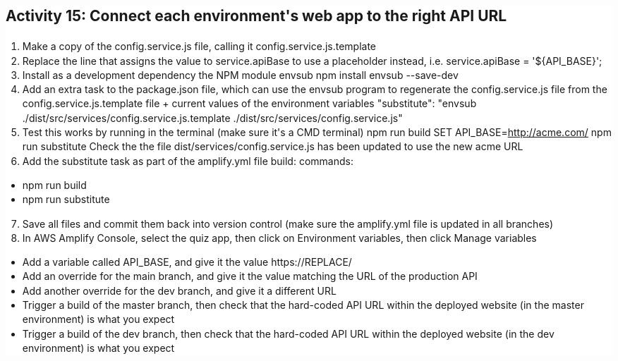 ## Activity 15: Connect each environment's web app to the right API URL
1. Make a copy of the config.service.js file, calling it config.service.js.template
2. Replace the line that assigns the value to service.apiBase to use a placeholder instead, i.e.
service.apiBase = '${API_BASE}';
3. Install as a development dependency the NPM module envsub
npm install envsub --save-dev
4. Add an extra task to the package.json file, which can use the envsub program to regenerate the
config.service.js file from the config.service.js.template file + current values of the environment variables
"substitute": "envsub ./dist/src/services/config.service.js.template ./dist/src/services/config.service.js"
5. Test this works by running in the terminal (make sure it's a CMD terminal)
npm run build
SET API_BASE=http://acme.com/
npm run substitute
Check the the file dist/services/config.service.js has been updated to use the new acme URL
6. Add the substitute task as part of the amplify.yml file
 build:
 commands:
 - npm run build
 - npm run substitute
7. Save all files and commit them back into version control (make sure the amplify.yml file is updated in all
branches)
8. In AWS Amplify Console, select the quiz app, then click on Environment variables, then click Manage variables
- Add a variable called API_BASE, and give it the value https://REPLACE/
- Add an override for the main branch, and give it the value matching the URL of the production API
- Add another override for the dev branch, and give it a different URL
- Trigger a build of the master branch, then check that the hard-coded API URL within the deployed website
(in the master environment) is what you expect
- Trigger a build of the dev branch, then check that the hard-coded API URL within the deployed website (in
the dev environment) is what you expect